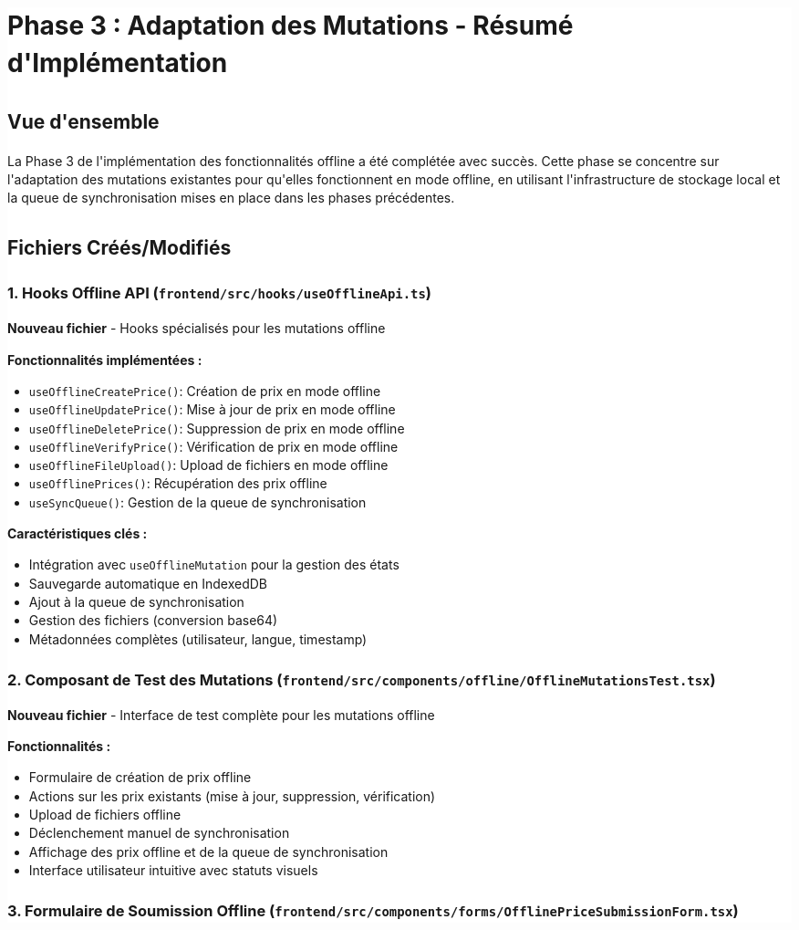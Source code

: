# Phase 3 : Adaptation des Mutations - Résumé d'Implémentation

## Vue d'ensemble

La Phase 3 de l'implémentation des fonctionnalités offline a été complétée avec succès. Cette phase se concentre sur l'adaptation des mutations existantes pour qu'elles fonctionnent en mode offline, en utilisant l'infrastructure de stockage local et la queue de synchronisation mises en place dans les phases précédentes.

## Fichiers Créés/Modifiés

### 1. Hooks Offline API (`frontend/src/hooks/useOfflineApi.ts`)

**Nouveau fichier** - Hooks spécialisés pour les mutations offline

**Fonctionnalités implémentées :**

- `useOfflineCreatePrice()`: Création de prix en mode offline
- `useOfflineUpdatePrice()`: Mise à jour de prix en mode offline
- `useOfflineDeletePrice()`: Suppression de prix en mode offline
- `useOfflineVerifyPrice()`: Vérification de prix en mode offline
- `useOfflineFileUpload()`: Upload de fichiers en mode offline
- `useOfflinePrices()`: Récupération des prix offline
- `useSyncQueue()`: Gestion de la queue de synchronisation

**Caractéristiques clés :**

- Intégration avec `useOfflineMutation` pour la gestion des états
- Sauvegarde automatique en IndexedDB
- Ajout à la queue de synchronisation
- Gestion des fichiers (conversion base64)
- Métadonnées complètes (utilisateur, langue, timestamp)

### 2. Composant de Test des Mutations (`frontend/src/components/offline/OfflineMutationsTest.tsx`)

**Nouveau fichier** - Interface de test complète pour les mutations offline

**Fonctionnalités :**

- Formulaire de création de prix offline
- Actions sur les prix existants (mise à jour, suppression, vérification)
- Upload de fichiers offline
- Déclenchement manuel de synchronisation
- Affichage des prix offline et de la queue de synchronisation
- Interface utilisateur intuitive avec statuts visuels

### 3. Formulaire de Soumission Offline (`frontend/src/components/forms/OfflinePriceSubmissionForm.tsx`)
